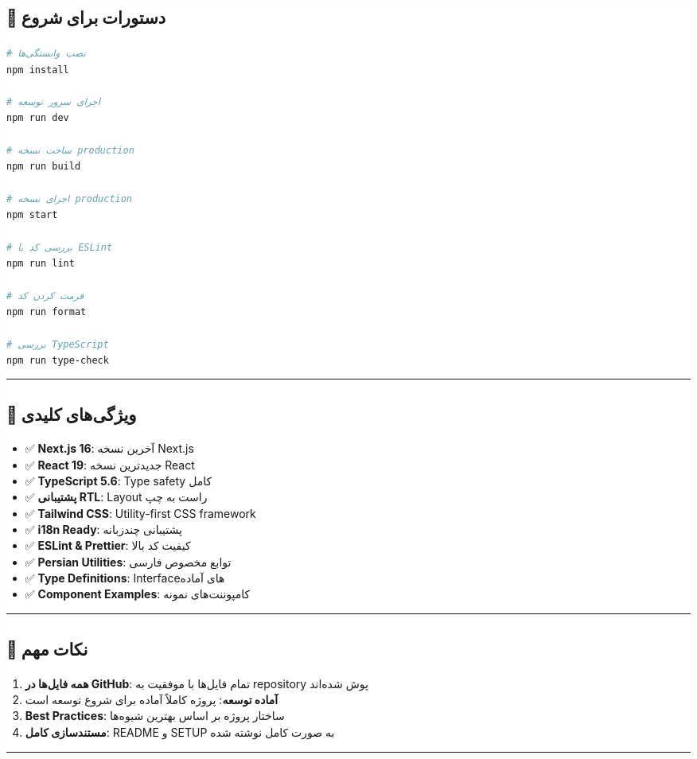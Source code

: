 
## 🚀 دستورات برای شروع

```bash
# نصب وابستگی‌ها
npm install

# اجرای سرور توسعه
npm run dev

# ساخت نسخه production
npm run build

# اجرای نسخه production
npm start

# بررسی کد با ESLint
npm run lint

# فرمت کردن کد
npm run format

# بررسی TypeScript
npm run type-check
```

---

## 🌟 ویژگی‌های کلیدی

- ✅ **Next.js 16**: آخرین نسخه Next.js
- ✅ **React 19**: جدیدترین نسخه React
- ✅ **TypeScript 5.6**: Type safety کامل
- ✅ **پشتیبانی RTL**: Layout راست به چپ
- ✅ **Tailwind CSS**: Utility-first CSS framework
- ✅ **i18n Ready**: پشتیبانی چندزبانه
- ✅ **ESLint & Prettier**: کیفیت کد بالا
- ✅ **Persian Utilities**: توابع مخصوص فارسی
- ✅ **Type Definitions**: Interface‌های آماده
- ✅ **Component Examples**: کامپوننت‌های نمونه

---

## 📌 نکات مهم

1. **همه فایل‌ها در GitHub**: تمام فایل‌ها با موفقیت به repository پوش شده‌اند
2. **آماده توسعه**: پروژه کاملاً آماده برای شروع توسعه است
3. **Best Practices**: ساختار پروژه بر اساس بهترین شیوه‌ها
4. **مستندسازی کامل**: README و SETUP به صورت کامل نوشته شده

---
